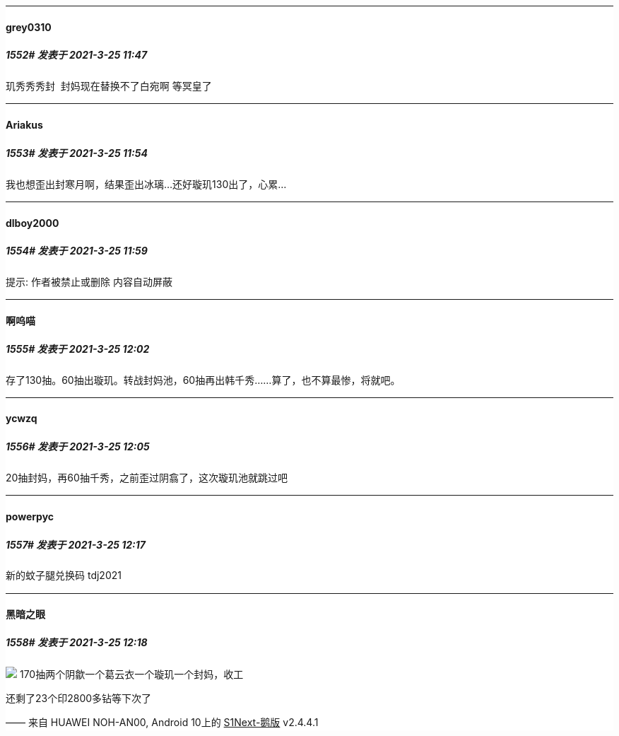 *****

####  grey0310  
##### 1552#       发表于 2021-3-25 11:47

玑秀秀秀封  封妈现在替换不了白宛啊 等冥皇了

*****

####  Ariakus  
##### 1553#       发表于 2021-3-25 11:54

我也想歪出封寒月啊，结果歪出冰璃…还好璇玑130出了，心累…

*****

####  dlboy2000  
##### 1554#       发表于 2021-3-25 11:59

提示: 作者被禁止或删除 内容自动屏蔽

*****

####  啊呜喵  
##### 1555#       发表于 2021-3-25 12:02

存了130抽。60抽出璇玑。转战封妈池，60抽再出韩千秀……算了，也不算最惨，将就吧。

*****

####  ycwzq  
##### 1556#       发表于 2021-3-25 12:05

20抽封妈，再60抽千秀，之前歪过阴翕了，这次璇玑池就跳过吧

*****

####  powerpyc  
##### 1557#       发表于 2021-3-25 12:17

新的蚊子腿兑换码 tdj2021

*****

####  黑暗之眼  
##### 1558#       发表于 2021-3-25 12:18

<img src="https://p.sda1.dev/1/ef7b4d158658f66ef25f281b1b08ae76/IMG_CMP_120079982.jpeg" referrerpolicy="no-referrer">
170抽两个阴歙一个葛云衣一个璇玑一个封妈，收工

还剩了23个印2800多钻等下次了

—— 来自 HUAWEI NOH-AN00, Android 10上的 [S1Next-鹅版](https://github.com/ykrank/S1-Next/releases) v2.4.4.1
